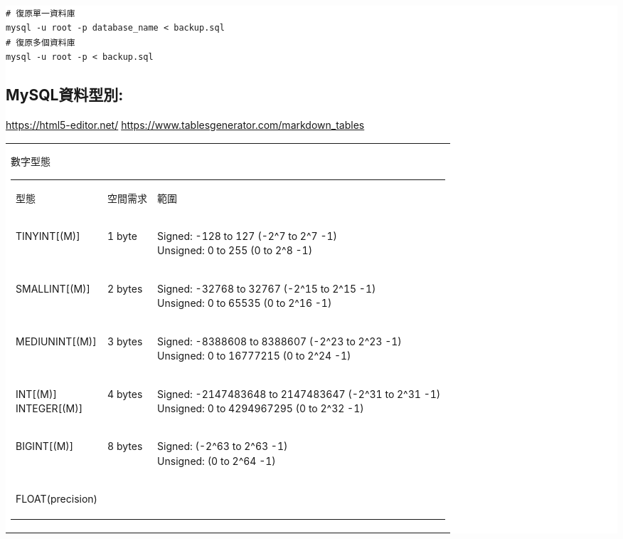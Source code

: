 ```bash=
# 復原單一資料庫
mysql -u root -p database_name < backup.sql
# 復原多個資料庫
mysql -u root -p < backup.sql
```


## MySQL資料型別:

https://html5-editor.net/
https://www.tablesgenerator.com/markdown_tables

<table cellspacing="5" cellpadding="0">
<tbody>
<tr><td>
<p>數字型態
<div>
<table cellspacing="1" cellpadding="0">
<tbody>
<tr><td>
<p>型態</p>
</td><td>
<p>空間需求</p>
</td><td>
<p>範圍</p>
</td></tr>
<tr><td>
<p>TINYINT[(M)]</p>
</td><td>
<p>1 byte</p>
</td><td>
<p>Signed: -128 to 127 (-2^7 to 2^7 -1) <br> Unsigned: 0 to 255 (0 to 2^8 -1)</p>
</td></tr>
<tr><td>
<p>SMALLINT[(M)]</p>
</td><td>
<p>2 bytes</p>
</td><td>
<p>Signed: -32768 to 32767 (-2^15 to 2^15 -1) <br> Unsigned: 0 to 65535 (0 to 2^16 -1)</p>
</td></tr>
<tr><td>
<p>MEDIUNINT[(M)]</p>
</td><td>
<p>3 bytes</p>
</td><td>
<p>Signed: -8388608 to 8388607 (-2^23 to 2^23 -1) <br> Unsigned: 0 to 16777215 (0 to 2^24 -1)</p>
</td></tr>
<tr><td>
<p>INT[(M)]<br> INTEGER[(M)]</p>
</td><td>
<p>4 bytes</p>
</td><td>
<p>Signed: -2147483648 to 2147483647 (-2^31 to 2^31 -1) <br> Unsigned: 0 to 4294967295 (0 to 2^32 -1)</p>
</td></tr>
<tr><td>
<p>BIGINT[(M)]</p>
</td><td>
<p>8 bytes</p>
</td><td>
<p>Signed: (-2^63 to 2^63 -1) <br> Unsigned: (0 to 2^64 -1)</p>
</td></tr>
<tr><td>
<p>FLOAT(precision)</p>